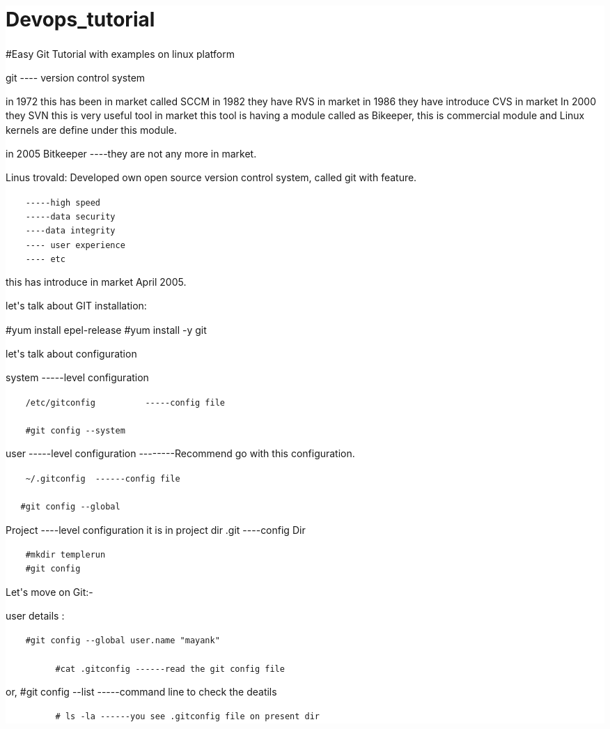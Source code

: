 # Devops_tutorial
#Easy Git Tutorial with examples on linux platform

git ---- version control system

in 1972 this has been in market called SCCM
in 1982 they have RVS in market
in 1986 they have introduce CVS in market
In 2000 they SVN this is very useful tool in market
        this tool is having a module called as Bikeeper, this is commercial module and Linux kernels are define under this module.
        
in 2005 Bitkeeper ----they are not any more in market.

Linus trovald: Developed own open source version control system, called git with feature.

        -----high speed
        -----data security
        ----data integrity
        ---- user experience
        ---- etc
this has introduce in market April 2005.

let's talk about GIT installation:

#yum install epel-release
#yum install -y git

let's talk about configuration

system -----level configuration

        /etc/gitconfig          -----config file

        #git config --system
user -----level configuration --------Recommend go with this configuration.

        ~/.gitconfig  ------config file

       #git config --global
Project ----level configuration it is in project dir .git ----config Dir

        #mkdir templerun
        #git config
Let's move on Git:-

user details :

        #git config --global user.name "mayank"
        
              #cat .gitconfig ------read the git config file

or,
              #git config --list -----command line to check the deatils

              # ls -la ------you see .gitconfig file on present dir
              